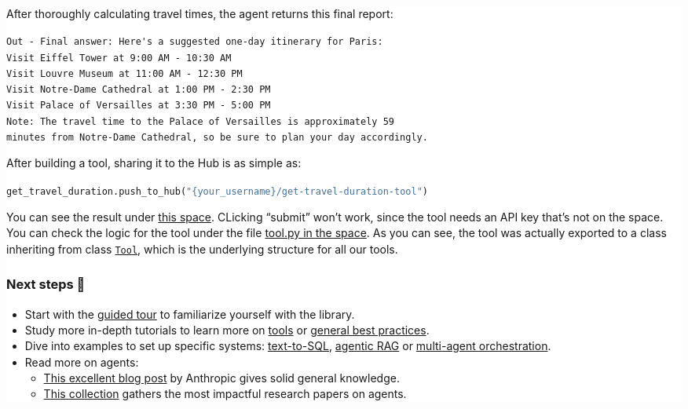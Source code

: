 After thoroughly calculating travel times, the agent returns this final report:

```
Out - Final answer: Here's a suggested one-day itinerary for Paris:
Visit Eiffel Tower at 9:00 AM - 10:30 AM
Visit Louvre Museum at 11:00 AM - 12:30 PM
Visit Notre-Dame Cathedral at 1:00 PM - 2:30 PM
Visit Palace of Versailles at 3:30 PM - 5:00 PM
Note: The travel time to the Palace of Versailles is approximately 59
minutes from Notre-Dame Cathedral, so be sure to plan your day accordingly.
```

After building a tool, sharing it to the Hub is as simple as:

```python
get_travel_duration.push_to_hub("{your_username}/get-travel-duration-tool")
```

You can see the result under [this space](https://huggingface.co/spaces/m-ric/get-travel-duration-tool). CLicking “submit” won’t work, since the tool needs an API key that’s not on the space. You can check the logic for the tool under the file [tool.py in the space](https://huggingface.co/spaces/m-ric/get-travel-duration-tool/blob/main/tool.py). As you can see, the tool was actually exported to a class inheriting from class [`Tool`](https://huggingface.co/docs/smolagents/reference/tools#smolagents.Tool), which is the underlying structure for all our tools.

### Next steps 🚀

- Start with the [guided tour](https://huggingface.co/docs/smolagents/guided_tour) to familiarize yourself with the library.
- Study more in-depth tutorials to learn more on [tools](https://huggingface.co/docs/smolagents/tutorials/tools) or [general best practices](https://huggingface.co/docs/smolagents/tutorials/building_good_agents).
- Dive into examples to set up specific systems: [text-to-SQL](https://huggingface.co/docs/smolagents/examples/text_to_sql), [agentic RAG](https://huggingface.co/docs/smolagents/examples/rag) or [multi-agent orchestration](https://huggingface.co/docs/smolagents/examples/multiagents).
- Read more on agents:
    - [This excellent blog post](https://www.anthropic.com/research/building-effective-agents) by Anthropic gives solid general knowledge.
    - [This collection](https://huggingface.co/collections/m-ric/agents-65ba776fbd9e29f771c07d4e) gathers the most impactful research papers on agents.